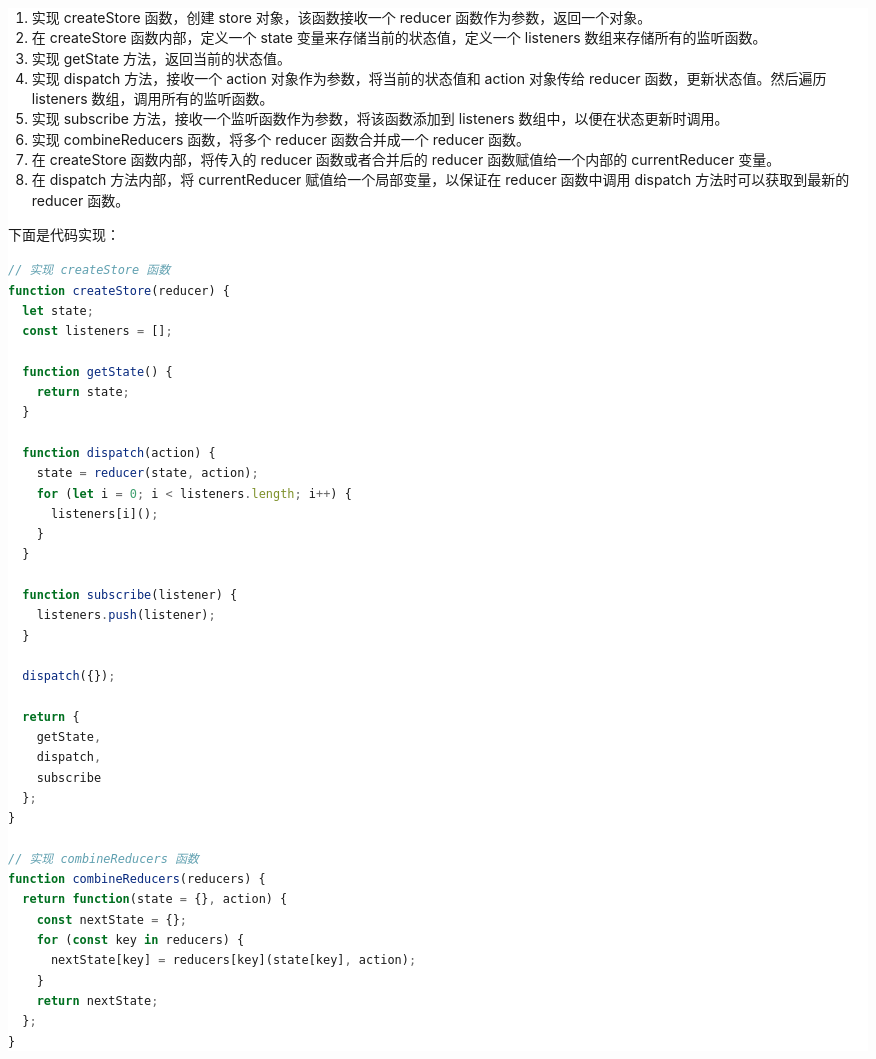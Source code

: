 1. 实现 createStore 函数，创建 store 对象，该函数接收一个 reducer 函数作为参数，返回一个对象。
2. 在 createStore 函数内部，定义一个 state 变量来存储当前的状态值，定义一个 listeners 数组来存储所有的监听函数。
3. 实现 getState 方法，返回当前的状态值。
4. 实现 dispatch 方法，接收一个 action 对象作为参数，将当前的状态值和 action 对象传给 reducer 函数，更新状态值。然后遍历 listeners 数组，调用所有的监听函数。
5. 实现 subscribe 方法，接收一个监听函数作为参数，将该函数添加到 listeners 数组中，以便在状态更新时调用。
6. 实现 combineReducers 函数，将多个 reducer 函数合并成一个 reducer 函数。
7. 在 createStore 函数内部，将传入的 reducer 函数或者合并后的 reducer 函数赋值给一个内部的 currentReducer 变量。
8. 在 dispatch 方法内部，将 currentReducer 赋值给一个局部变量，以保证在 reducer 函数中调用 dispatch 方法时可以获取到最新的 reducer 函数。

下面是代码实现：

```javascript
// 实现 createStore 函数
function createStore(reducer) {
  let state;
  const listeners = [];

  function getState() {
    return state;
  }

  function dispatch(action) {
    state = reducer(state, action);
    for (let i = 0; i < listeners.length; i++) {
      listeners[i]();
    }
  }

  function subscribe(listener) {
    listeners.push(listener);
  }

  dispatch({});

  return {
    getState,
    dispatch,
    subscribe
  };
}

// 实现 combineReducers 函数
function combineReducers(reducers) {
  return function(state = {}, action) {
    const nextState = {};
    for (const key in reducers) {
      nextState[key] = reducers[key](state[key], action);
    }
    return nextState;
  };
}
```
